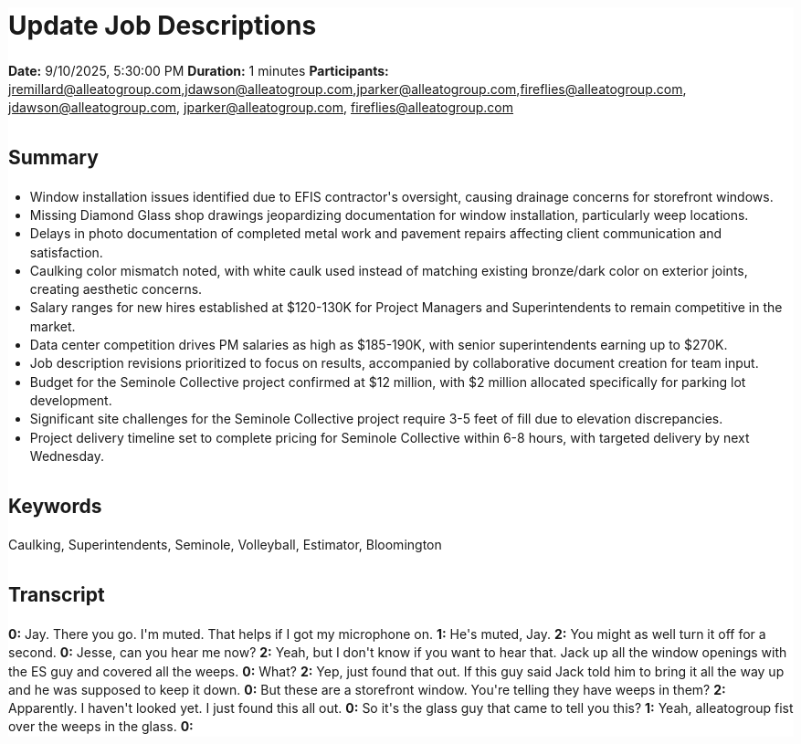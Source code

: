 # Update Job Descriptions

**Date:** 9/10/2025, 5:30:00 PM
**Duration:** 1 minutes
**Participants:** jremillard@alleatogroup.com,jdawson@alleatogroup.com,jparker@alleatogroup.com,fireflies@alleatogroup.com, jdawson@alleatogroup.com, jparker@alleatogroup.com, fireflies@alleatogroup.com

## Summary
- Window installation issues identified due to EFIS contractor's oversight, causing drainage concerns for storefront windows.   
- Missing Diamond Glass shop drawings jeopardizing documentation for window installation, particularly weep locations.  
- Delays in photo documentation of completed metal work and pavement repairs affecting client communication and satisfaction.  
- Caulking color mismatch noted, with white caulk used instead of matching existing bronze/dark color on exterior joints, creating aesthetic concerns.  
- Salary ranges for new hires established at $120-130K for Project Managers and Superintendents to remain competitive in the market.  
- Data center competition drives PM salaries as high as $185-190K, with senior superintendents earning up to $270K.  
- Job description revisions prioritized to focus on results, accompanied by collaborative document creation for team input.  
- Budget for the Seminole Collective project confirmed at $12 million, with $2 million allocated specifically for parking lot development.  
- Significant site challenges for the Seminole Collective project require 3-5 feet of fill due to elevation discrepancies.  
- Project delivery timeline set to complete pricing for Seminole Collective within 6-8 hours, with targeted delivery by next Wednesday.  

## Keywords
Caulking, Superintendents, Seminole, Volleyball, Estimator, Bloomington

## Transcript


**0:**
Jay. There you go. I'm muted. That helps if I got my microphone on. 
**1:**
He's muted, Jay. 
**2:**
You might as well turn it off for a second. 
**0:**
Jesse, can you hear me now? 
**2:**
Yeah, but I don't know if you want to hear that. Jack up all the window openings with the ES guy and covered all the weeps. 
**0:**
What? 
**2:**
Yep, just found that out. If this guy said Jack told him to bring it all the way up and he was supposed to keep it down. 
**0:**
But these are a storefront window. You're telling they have weeps in them? 
**2:**
Apparently. I haven't looked yet. I just found this all out. 
**0:**
So it's the glass guy that came to tell you this? 
**1:**
Yeah, alleatogroup fist over the weeps in the glass. 
**0:**